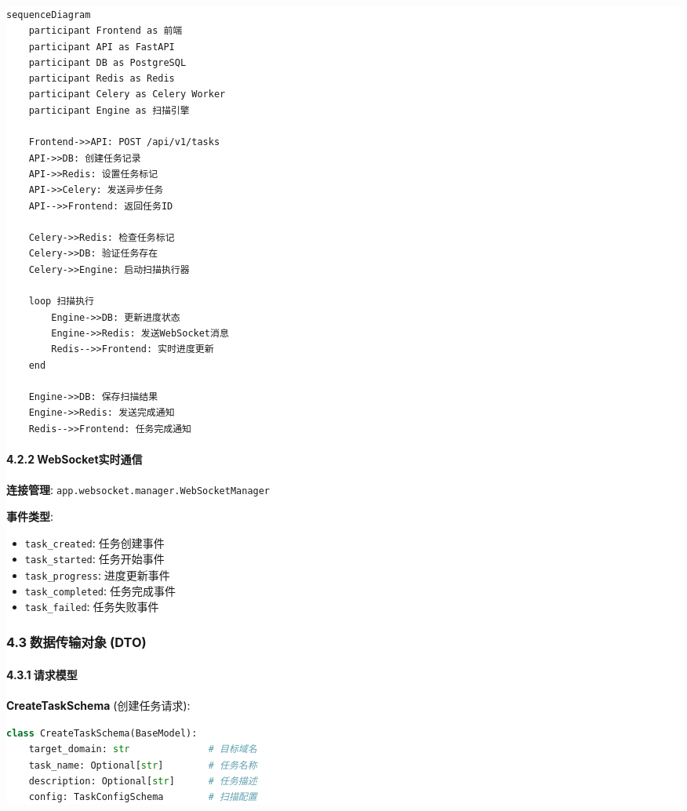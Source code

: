 ```mermaid
sequenceDiagram
    participant Frontend as 前端
    participant API as FastAPI
    participant DB as PostgreSQL
    participant Redis as Redis
    participant Celery as Celery Worker
    participant Engine as 扫描引擎
    
    Frontend->>API: POST /api/v1/tasks
    API->>DB: 创建任务记录
    API->>Redis: 设置任务标记
    API->>Celery: 发送异步任务
    API-->>Frontend: 返回任务ID
    
    Celery->>Redis: 检查任务标记
    Celery->>DB: 验证任务存在
    Celery->>Engine: 启动扫描执行器
    
    loop 扫描执行
        Engine->>DB: 更新进度状态
        Engine->>Redis: 发送WebSocket消息
        Redis-->>Frontend: 实时进度更新
    end
    
    Engine->>DB: 保存扫描结果
    Engine->>Redis: 发送完成通知
    Redis-->>Frontend: 任务完成通知
```

#### 4.2.2 WebSocket实时通信

**连接管理**: `app.websocket.manager.WebSocketManager`

**事件类型**:
- `task_created`: 任务创建事件
- `task_started`: 任务开始事件
- `task_progress`: 进度更新事件
- `task_completed`: 任务完成事件
- `task_failed`: 任务失败事件

### 4.3 数据传输对象 (DTO)

#### 4.3.1 请求模型

**CreateTaskSchema** (创建任务请求):
```python
class CreateTaskSchema(BaseModel):
    target_domain: str              # 目标域名
    task_name: Optional[str]        # 任务名称
    description: Optional[str]      # 任务描述
    config: TaskConfigSchema        # 扫描配置
```
